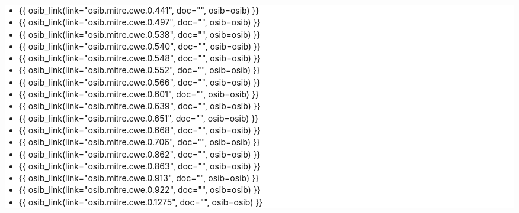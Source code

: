 -   {{ osib_link(link="osib.mitre.cwe.0.441", doc="", osib=osib) }} 
-   {{ osib_link(link="osib.mitre.cwe.0.497", doc="", osib=osib) }} 
-   {{ osib_link(link="osib.mitre.cwe.0.538", doc="", osib=osib) }} 
-   {{ osib_link(link="osib.mitre.cwe.0.540", doc="", osib=osib) }} 
-   {{ osib_link(link="osib.mitre.cwe.0.548", doc="", osib=osib) }} 
-   {{ osib_link(link="osib.mitre.cwe.0.552", doc="", osib=osib) }} 
-   {{ osib_link(link="osib.mitre.cwe.0.566", doc="", osib=osib) }} 
-   {{ osib_link(link="osib.mitre.cwe.0.601", doc="", osib=osib) }} 
-   {{ osib_link(link="osib.mitre.cwe.0.639", doc="", osib=osib) }} 
-   {{ osib_link(link="osib.mitre.cwe.0.651", doc="", osib=osib) }} 
-   {{ osib_link(link="osib.mitre.cwe.0.668", doc="", osib=osib) }} 
-   {{ osib_link(link="osib.mitre.cwe.0.706", doc="", osib=osib) }} 
-   {{ osib_link(link="osib.mitre.cwe.0.862", doc="", osib=osib) }} 
-   {{ osib_link(link="osib.mitre.cwe.0.863", doc="", osib=osib) }} 
-   {{ osib_link(link="osib.mitre.cwe.0.913", doc="", osib=osib) }} 
-   {{ osib_link(link="osib.mitre.cwe.0.922", doc="", osib=osib) }} 
-   {{ osib_link(link="osib.mitre.cwe.0.1275", doc="", osib=osib) }} 
